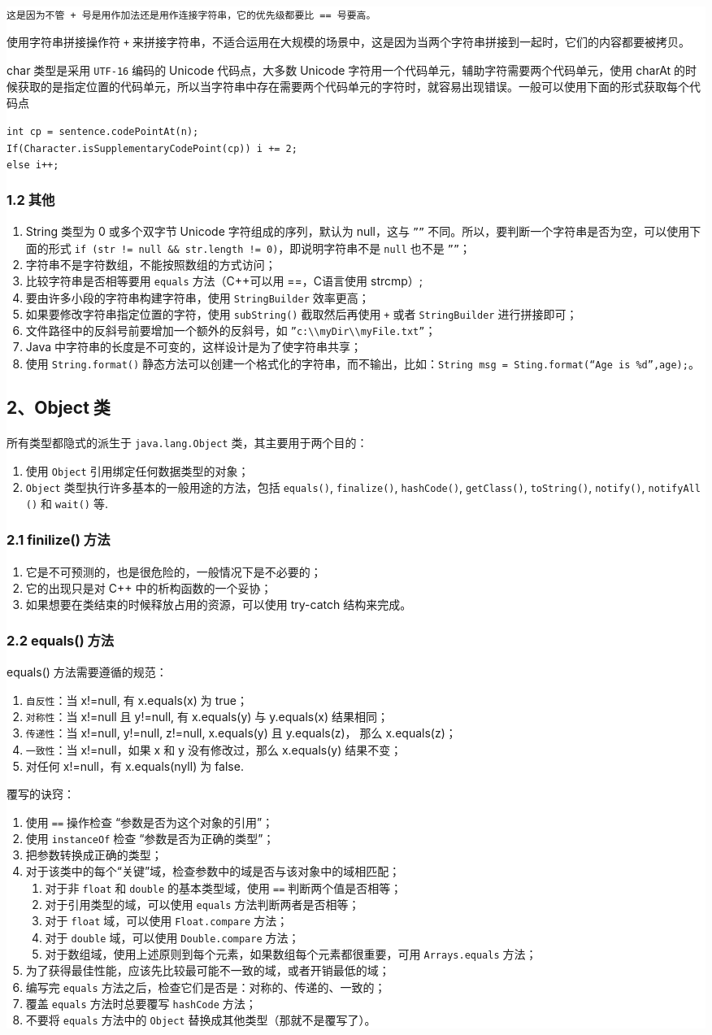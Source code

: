     这是因为不管 + 号是用作加法还是用作连接字符串，它的优先级都要比 == 号要高。

使用字符串拼接操作符 `+` 来拼接字符串，不适合运用在大规模的场景中，这是因为当两个字符串拼接到一起时，它们的内容都要被拷贝。

char 类型是采用 `UTF-16` 编码的 Unicode 代码点，大多数 Unicode 字符用一个代码单元，辅助字符需要两个代码单元，使用 charAt 的时候获取的是指定位置的代码单元，所以当字符串中存在需要两个代码单元的字符时，就容易出现错误。一般可以使用下面的形式获取每个代码点

    int cp = sentence.codePointAt(n);
    If(Character.isSupplementaryCodePoint(cp)) i += 2;
    else i++;

### 1.2 其他

1. String 类型为 0 或多个双字节 Unicode 字符组成的序列，默认为 null，这与 `””` 不同。所以，要判断一个字符串是否为空，可以使用下面的形式 `if (str != null && str.length != 0)`，即说明字符串不是 `null` 也不是 `””`；
2. 字符串不是字符数组，不能按照数组的方式访问；
3. 比较字符串是否相等要用 `equals` 方法（C++可以用 ==，C语言使用 strcmp）;
4. 要由许多小段的字符串构建字符串，使用 `StringBuilder` 效率更高；
5. 如果要修改字符串指定位置的字符，使用 `subString()` 截取然后再使用 `+` 或者 `StringBuilder` 进行拼接即可；
6. 文件路径中的反斜号前要增加一个额外的反斜号，如 `”c:\\myDir\\myFile.txt”`；
7. Java 中字符串的长度是不可变的，这样设计是为了使字符串共享；
9. 使用 `String.format()` 静态方法可以创建一个格式化的字符串，而不输出，比如：`String msg = Sting.format(“Age is %d”,age);`。

## 2、Object 类

所有类型都隐式的派生于 `java.lang.Object` 类，其主要用于两个目的：

1. 使用 `Object` 引用绑定任何数据类型的对象；
2. `Object` 类型执行许多基本的一般用途的方法，包括 `equals()`, `finalize()`, `hashCode()`,  `getClass()`, `toString()`, `notify()`, `notifyAll()` 和 `wait()` 等.

### 2.1 finilize() 方法

1. 它是不可预测的，也是很危险的，一般情况下是不必要的；  
2. 它的出现只是对 C++ 中的析构函数的一个妥协；
3. 如果想要在类结束的时候释放占用的资源，可以使用 try-catch 结构来完成。

### 2.2 equals() 方法

equals() 方法需要遵循的规范：

1. `自反性`：当 x!=null, 有 x.equals(x) 为 true；
2. `对称性`：当 x!=null 且 y!=null, 有 x.equals(y) 与 y.equals(x) 结果相同；
3. `传递性`：当 x!=null, y!=null, z!=null, x.equals(y) 且 y.equals(z)， 那么 x.equals(z)；
4. `一致性`：当 x!=null，如果 x 和 y 没有修改过，那么 x.equals(y) 结果不变；
5. 对任何 x!=null，有 x.equals(nyll) 为 false.

覆写的诀窍：

1. 使用 `==` 操作检查 “参数是否为这个对象的引用”；
2. 使用 `instanceOf` 检查 “参数是否为正确的类型”；
3. 把参数转换成正确的类型；
4. 对于该类中的每个“关键”域，检查参数中的域是否与该对象中的域相匹配；
	1. 对于非 `float` 和 `double` 的基本类型域，使用 `==` 判断两个值是否相等；
	2. 对于引用类型的域，可以使用 `equals` 方法判断两者是否相等；
	3. 对于 `float` 域，可以使用 `Float.compare` 方法；
	4. 对于 `double` 域，可以使用 `Double.compare` 方法；
	5. 对于数组域，使用上述原则到每个元素，如果数组每个元素都很重要，可用 `Arrays.equals` 方法；
5. 为了获得最佳性能，应该先比较最可能不一致的域，或者开销最低的域；
6. 编写完 `equals` 方法之后，检查它们是否是：对称的、传递的、一致的；
7. 覆盖 `equals` 方法时总要覆写 `hashCode` 方法；
8. 不要将 `equals` 方法中的 `Object` 替换成其他类型（那就不是覆写了）。
